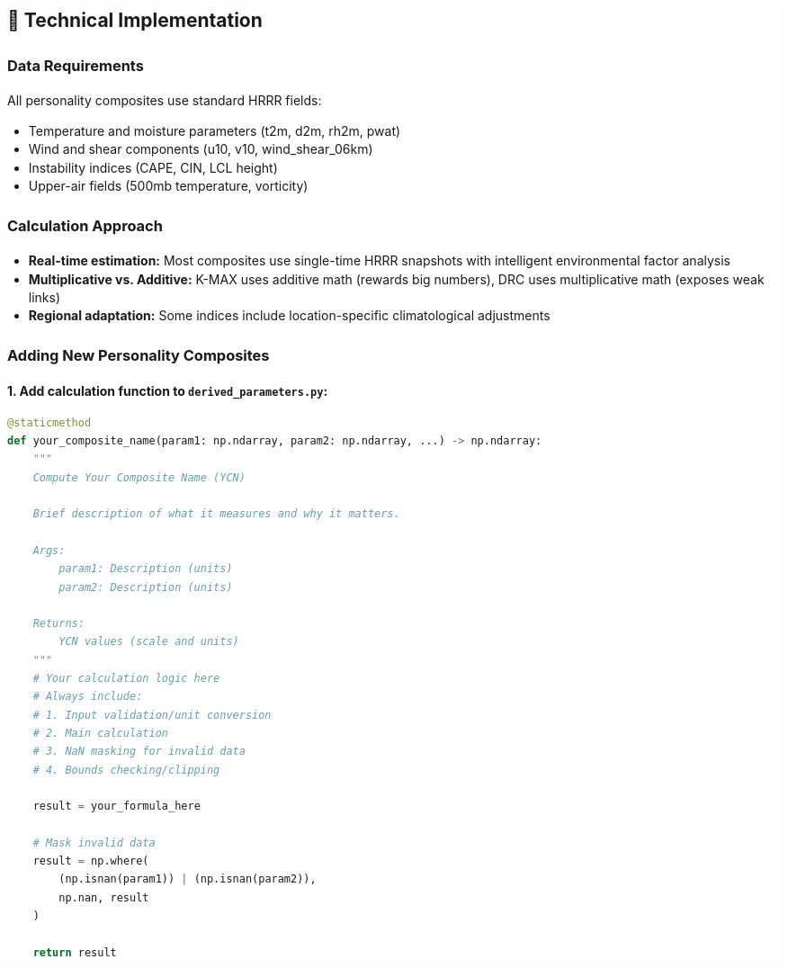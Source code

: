 
## 🔧 Technical Implementation

### Data Requirements
All personality composites use standard HRRR fields:
- Temperature and moisture parameters (t2m, d2m, rh2m, pwat)
- Wind and shear components (u10, v10, wind_shear_06km)
- Instability indices (CAPE, CIN, LCL height)
- Upper-air fields (500mb temperature, vorticity)

### Calculation Approach
- **Real-time estimation:** Most composites use single-time HRRR snapshots with intelligent environmental factor analysis
- **Multiplicative vs. Additive:** K-MAX uses additive math (rewards big numbers), DRC uses multiplicative math (exposes weak links)
- **Regional adaptation:** Some indices include location-specific climatological adjustments

### Adding New Personality Composites

**1. Add calculation function to `derived_parameters.py`:**
```python
@staticmethod
def your_composite_name(param1: np.ndarray, param2: np.ndarray, ...) -> np.ndarray:
    """
    Compute Your Composite Name (YCN)
    
    Brief description of what it measures and why it matters.
    
    Args:
        param1: Description (units)
        param2: Description (units)
        
    Returns:
        YCN values (scale and units)
    """
    # Your calculation logic here
    # Always include:
    # 1. Input validation/unit conversion
    # 2. Main calculation
    # 3. NaN masking for invalid data
    # 4. Bounds checking/clipping
    
    result = your_formula_here
    
    # Mask invalid data
    result = np.where(
        (np.isnan(param1)) | (np.isnan(param2)),
        np.nan, result
    )
    
    return result
```
